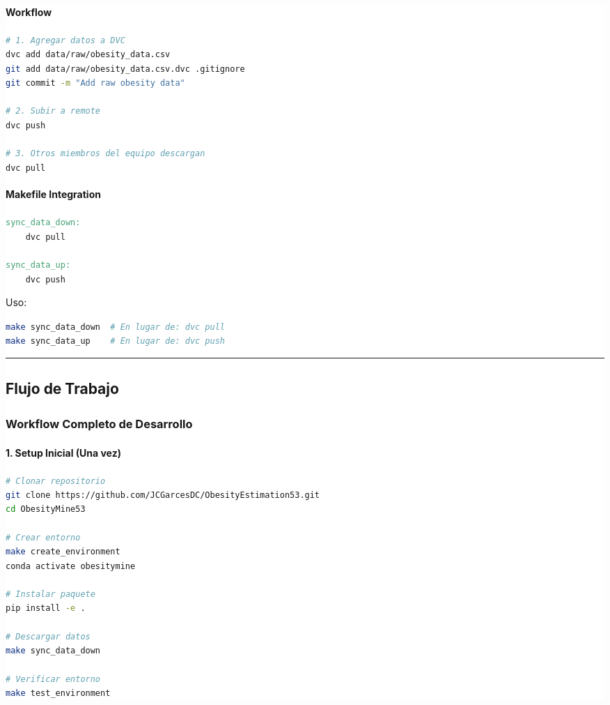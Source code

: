 #### Workflow

```bash
# 1. Agregar datos a DVC
dvc add data/raw/obesity_data.csv
git add data/raw/obesity_data.csv.dvc .gitignore
git commit -m "Add raw obesity data"

# 2. Subir a remote
dvc push

# 3. Otros miembros del equipo descargan
dvc pull
```

#### Makefile Integration

```makefile
sync_data_down:
    dvc pull

sync_data_up:
    dvc push
```

Uso:
```bash
make sync_data_down  # En lugar de: dvc pull
make sync_data_up    # En lugar de: dvc push
```

---

## Flujo de Trabajo

### Workflow Completo de Desarrollo

#### 1. Setup Inicial (Una vez)

```bash
# Clonar repositorio
git clone https://github.com/JCGarcesDC/ObesityEstimation53.git
cd ObesityMine53

# Crear entorno
make create_environment
conda activate obesitymine

# Instalar paquete
pip install -e .

# Descargar datos
make sync_data_down

# Verificar entorno
make test_environment
```
